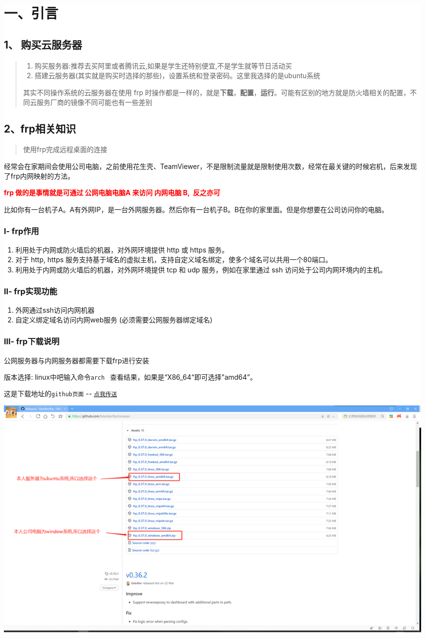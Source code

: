 # 一、引言

## 1、 购买云服务器

>1. 购买服务器:推荐去买阿里或者腾讯云,如果是学生还特别便宜,不是学生就等节日活动买 
>2. 搭建云服务器(其实就是购买时选择的那些)，设置系统和登录密码。这里我选择的是ubuntu系统
>
>其实不同操作系统的云服务器在使用 frp 时操作都是一样的，就是**下载**，**配置**，**运行**。可能有区别的地方就是防火墙相关的配置，不同云服务厂商的镜像不同可能也有一些差别

## 2、frp相关知识

> 使用frp完成远程桌面的连接

经常会在家期间会使用公司电脑，之前使用花生壳、TeamViewer，不是限制流量就是限制使用次数，经常在最关键的时候宕机，后来发现了frp内网映射的方法。

<strong style="color:red">frp 做的是事情就是可通过 公网电脑电脑A 来访问  内网电脑 B,  反之亦可</strong>

比如你有一台机子A。A有外网IP，是一台外网服务器。然后你有一台机子B。B在你的家里面。但是你想要在公司访问你的电脑。

### Ⅰ- frp作用

1. 利用处于内网或防火墙后的机器，对外网环境提供 http 或 https 服务。
2. 对于 http, https 服务支持基于域名的虚拟主机，支持自定义域名绑定，使多个域名可以共用一个80端口。
3. 利用处于内网或防火墙后的机器，对外网环境提供 tcp 和 udp 服务，例如在家里通过 ssh 访问处于公司内网环境内的主机。

### Ⅱ- frp实现功能

1. 外网通过ssh访问内网机器
2. 自定义绑定域名访问内网web服务 (必须需要公网服务器绑定域名)

### Ⅲ- frp下载说明

公网服务器与内网服务器都需要下载frp进行安装 

版本选择:   linux中吧输入命令`arch ` 查看结果，如果是“X86_64“即可选择”amd64”。

这是下载地址的`github页面` -- [`点我传送`](https://github.com/fatedier/frp/releases)

![image-20210621151449648](搭建Frp实现内网穿透.assets/image-20210621151449648.png)
